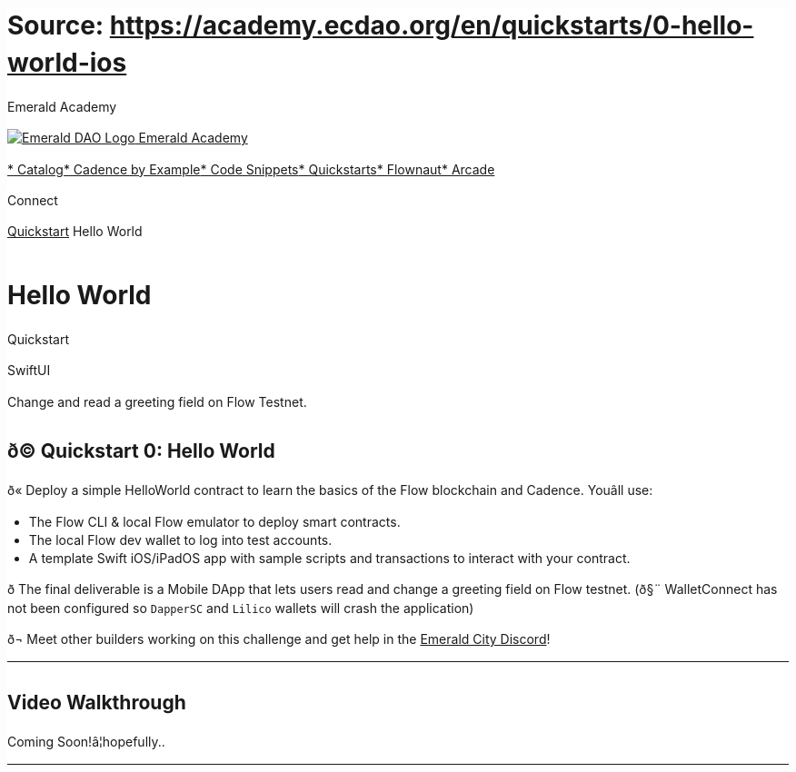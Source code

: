 # Source: https://academy.ecdao.org/en/quickstarts/0-hello-world-ios

Emerald Academy





[![Emerald DAO Logo](/ea-logo.png)
Emerald Academy](/en/)


[* Catalog](/en/catalog)[* Cadence by Example](/en/cadence-by-example)[* Code Snippets](/en/snippets)[* Quickstarts](/en/quickstarts)[* Flownaut](https://flownaut.ecdao.org)[* Arcade](https://arcade.ecdao.org)

Connect



[Quickstart](/en/quickstarts)
Hello World

# Hello World

Quickstart

SwiftUI

Change and read a greeting field on Flow Testnet.

## ð© Quickstart 0: Hello World

ð« Deploy a simple HelloWorld contract to learn the basics of the Flow blockchain and Cadence. Youâll use:

* The Flow CLI & local Flow emulator to deploy smart contracts.
* The local Flow dev wallet to log into test accounts.
* A template Swift iOS/iPadOS app with sample scripts and transactions to interact with your contract.

ð The final deliverable is a Mobile DApp that lets users read and change a greeting field on Flow testnet. (ð§¨ WalletConnect has not been configured so `DapperSC` and `Lilico` wallets will crash the application)

ð¬ Meet other builders working on this challenge and get help in the [Emerald City Discord](https://discord.gg/emerald-city-906264258189332541)!

---

## Video Walkthrough

Coming Soon!â¦hopefully..

---
